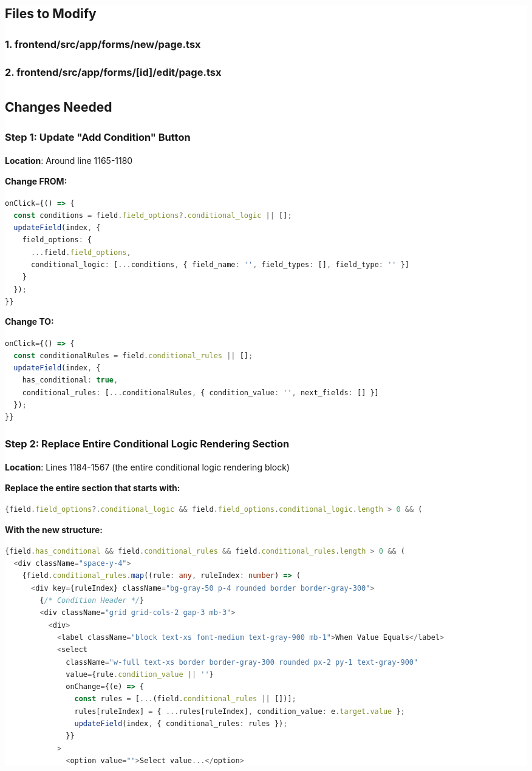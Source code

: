 ## Files to Modify

### 1. frontend/src/app/forms/new/page.tsx
### 2. frontend/src/app/forms/[id]/edit/page.tsx

## Changes Needed

### Step 1: Update "Add Condition" Button
**Location**: Around line 1165-1180

**Change FROM:**
```typescript
onClick={() => {
  const conditions = field.field_options?.conditional_logic || [];
  updateField(index, {
    field_options: {
      ...field.field_options,
      conditional_logic: [...conditions, { field_name: '', field_types: [], field_type: '' }]
    }
  });
}}
```

**Change TO:**
```typescript
onClick={() => {
  const conditionalRules = field.conditional_rules || [];
  updateField(index, {
    has_conditional: true,
    conditional_rules: [...conditionalRules, { condition_value: '', next_fields: [] }]
  });
}}
```

### Step 2: Replace Entire Conditional Logic Rendering Section
**Location**: Lines 1184-1567 (the entire conditional logic rendering block)

**Replace the entire section that starts with:**
```typescript
{field.field_options?.conditional_logic && field.field_options.conditional_logic.length > 0 && (
```

**With the new structure:**
```typescript
{field.has_conditional && field.conditional_rules && field.conditional_rules.length > 0 && (
  <div className="space-y-4">
    {field.conditional_rules.map((rule: any, ruleIndex: number) => (
      <div key={ruleIndex} className="bg-gray-50 p-4 rounded border border-gray-300">
        {/* Condition Header */}
        <div className="grid grid-cols-2 gap-3 mb-3">
          <div>
            <label className="block text-xs font-medium text-gray-900 mb-1">When Value Equals</label>
            <select
              className="w-full text-xs border border-gray-300 rounded px-2 py-1 text-gray-900"
              value={rule.condition_value || ''}
              onChange={(e) => {
                const rules = [...(field.conditional_rules || [])];
                rules[ruleIndex] = { ...rules[ruleIndex], condition_value: e.target.value };
                updateField(index, { conditional_rules: rules });
              }}
            >
              <option value="">Select value...</option>
```